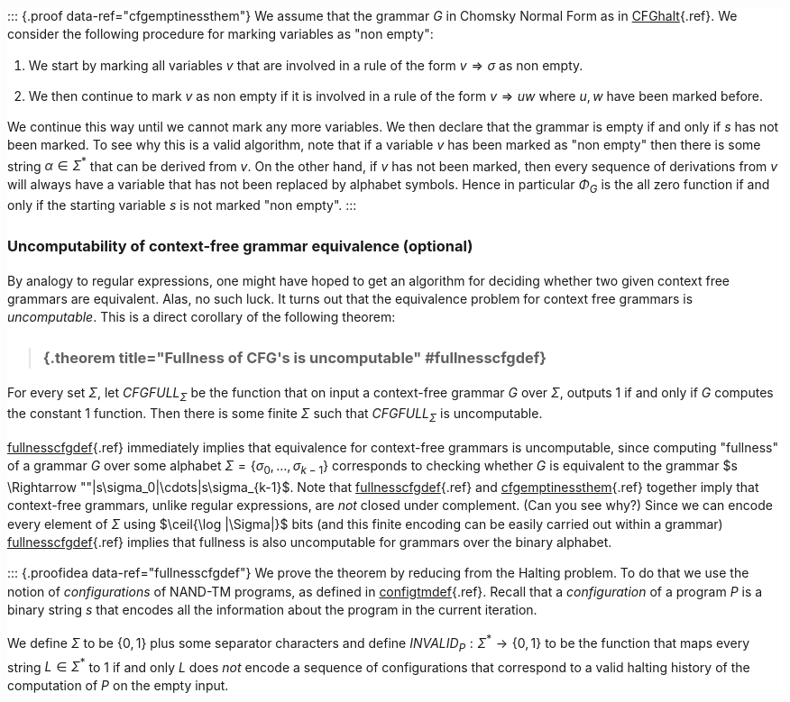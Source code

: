 ::: {.proof data-ref="cfgemptinessthem"}
We assume that the grammar $G$ in Chomsky Normal Form as in [CFGhalt](){.ref}. We consider the following procedure for marking variables as "non empty":

1. We start by marking all variables $v$ that are involved in a rule of the form $v \Rightarrow \sigma$ as non empty.

2. We then continue to mark $v$ as non empty if it is involved in a rule of the form $v \Rightarrow uw$ where $u,w$ have been marked before.

We continue this way until we cannot mark any more variables.
We then declare that the grammar is empty if and only if $s$ has not been marked.
To see why this is a valid algorithm, note that if a variable $v$ has been marked as "non empty" then there is some string $\alpha\in \Sigma^*$ that can be derived from $v$.
On the other hand, if $v$ has not been marked, then every sequence of derivations from $v$ will always have a variable that has not been replaced by alphabet symbols.
Hence in particular  $\Phi_G$ is the all zero function if and only if the starting variable $s$  is not marked "non empty".
:::

### Uncomputability of context-free grammar equivalence (optional)

By analogy to regular expressions, one might have hoped to get an algorithm for deciding whether two given context free grammars are equivalent.
Alas, no such luck. It turns out that the equivalence problem for context free grammars is _uncomputable_.
This is a direct corollary of the following theorem:

> ### {.theorem title="Fullness of CFG's is uncomputable" #fullnesscfgdef}
For every set $\Sigma$, let $CFGFULL_\Sigma$ be the function that on input a context-free grammar $G$ over $\Sigma$, outputs $1$ if and only if $G$ computes the constant $1$ function.
Then there is some finite  $\Sigma$ such that $CFGFULL_\Sigma$ is uncomputable.

[fullnesscfgdef](){.ref} immediately implies that equivalence for context-free grammars is uncomputable, since computing "fullness" of a grammar $G$ over some alphabet $\Sigma = \{\sigma_0,\ldots,\sigma_{k-1} \}$ corresponds to checking whether $G$ is equivalent to the grammar $s \Rightarrow ""|s\sigma_0|\cdots|s\sigma_{k-1}$.
Note that [fullnesscfgdef](){.ref} and [cfgemptinessthem](){.ref}  together imply that context-free grammars, unlike regular expressions, are _not_ closed under complement. (Can you see why?)
Since we can encode every element of $\Sigma$ using $\ceil{\log |\Sigma|}$ bits (and this finite encoding can be easily carried out within a grammar) [fullnesscfgdef](){.ref} implies that fullness is also uncomputable for grammars over the binary alphabet.


::: {.proofidea data-ref="fullnesscfgdef"}
We prove the theorem by reducing from the Halting problem.
To do that we use the notion of _configurations_ of NAND-TM programs, as defined in [configtmdef](){.ref}.
Recall that a _configuration_ of a program $P$ is a binary string $s$  that encodes all the information about the program in the current iteration.

We define $\Sigma$ to be $\{0,1\}$ plus some separator characters and define $INVALID_P:\Sigma^* \rightarrow \{0,1\}$ to be the function that maps every string $L\in \Sigma^*$ to $1$ if and only $L$ does _not_ encode a sequence of configurations that correspond to a valid halting history of the computation of $P$ on the empty input.
